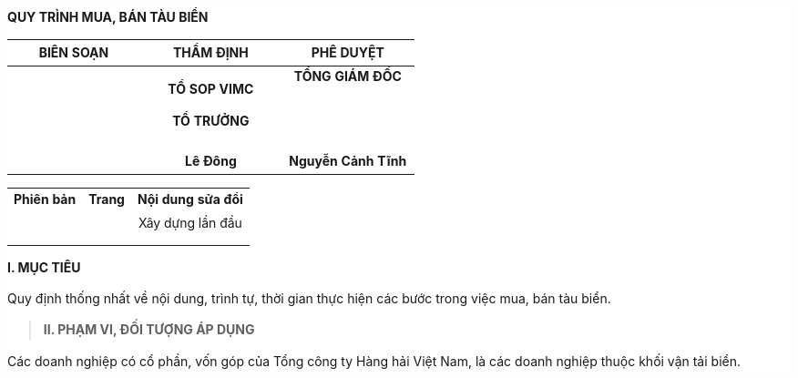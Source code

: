 **QUY TRÌNH MUA, BÁN TÀU BIỂN**

<table>
<colgroup>
<col style="width: 32%" />
<col style="width: 34%" />
<col style="width: 32%" />
</colgroup>
<thead>
<tr>
<th style="text-align: center;"><strong>BIÊN SOẠN</strong></th>
<th style="text-align: center;"><strong>THẨM ĐỊNH</strong></th>
<th style="text-align: center;"><strong>PHÊ DUYỆT</strong></th>
</tr>
</thead>
<tbody>
<tr>
<td style="text-align: center;"></td>
<td style="text-align: center;"><p><strong>TỔ SOP VIMC</strong></p>
<p><strong>TỔ TRƯỞNG</strong></p></td>
<td style="text-align: center;"><strong>TỔNG GIÁM ĐỐC</strong></td>
</tr>
<tr>
<td style="text-align: center;"></td>
<td style="text-align: center;"></td>
<td style="text-align: center;"></td>
</tr>
<tr>
<td style="text-align: center;"></td>
<td style="text-align: center;"><strong>Lê Đông</strong></td>
<td style="text-align: center;"><strong>Nguyễn Cảnh Tĩnh</strong></td>
</tr>
</tbody>
</table>

|               |           |                      |
|:-------------:|:---------:|:--------------------:|
| **Phiên bản** | **Trang** | **Nội dung sửa đổi** |
|               |           |   Xây dựng lần đầu   |
|               |           |                      |
|               |           |                      |

**I. MỤC TIÊU**

Quy định thống nhất về nội dung, trình tự, thời gian thực hiện các bước
trong việc mua, bán tàu biển.

> **II. PHẠM VI, ĐỐI TƯỢNG ÁP DỤNG**

Các doanh nghiệp có cổ phần, vốn góp của Tổng công ty Hàng hải Việt Nam,
là các doanh nghiệp thuộc khối vận tải biển.
